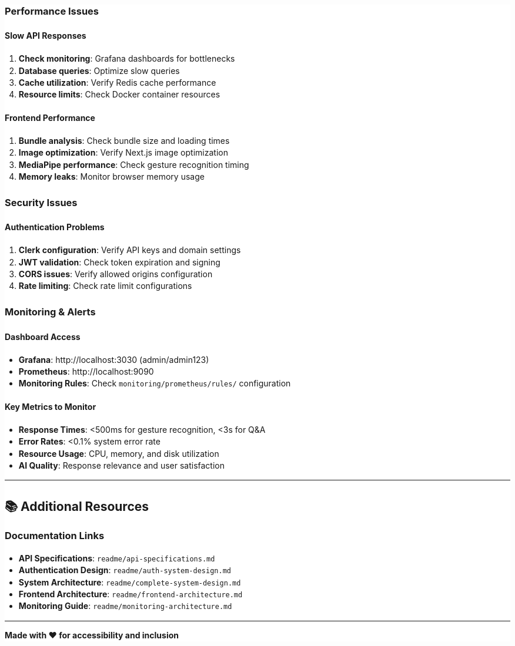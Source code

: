 ### Performance Issues

#### Slow API Responses
1. **Check monitoring**: Grafana dashboards for bottlenecks
2. **Database queries**: Optimize slow queries
3. **Cache utilization**: Verify Redis cache performance
4. **Resource limits**: Check Docker container resources

#### Frontend Performance
1. **Bundle analysis**: Check bundle size and loading times
2. **Image optimization**: Verify Next.js image optimization
3. **MediaPipe performance**: Check gesture recognition timing
4. **Memory leaks**: Monitor browser memory usage

### Security Issues

#### Authentication Problems
1. **Clerk configuration**: Verify API keys and domain settings
2. **JWT validation**: Check token expiration and signing
3. **CORS issues**: Verify allowed origins configuration
4. **Rate limiting**: Check rate limit configurations

### Monitoring & Alerts

#### Dashboard Access
- **Grafana**: http://localhost:3030 (admin/admin123)
- **Prometheus**: http://localhost:9090
- **Monitoring Rules**: Check `monitoring/prometheus/rules/` configuration

#### Key Metrics to Monitor
- **Response Times**: <500ms for gesture recognition, <3s for Q&A
- **Error Rates**: <0.1% system error rate
- **Resource Usage**: CPU, memory, and disk utilization
- **AI Quality**: Response relevance and user satisfaction

---

## 📚 Additional Resources

### Documentation Links
- **API Specifications**: `readme/api-specifications.md`
- **Authentication Design**: `readme/auth-system-design.md`
- **System Architecture**: `readme/complete-system-design.md`
- **Frontend Architecture**: `readme/frontend-architecture.md`
- **Monitoring Guide**: `readme/monitoring-architecture.md`

---

**Made with ❤️ for accessibility and inclusion**
